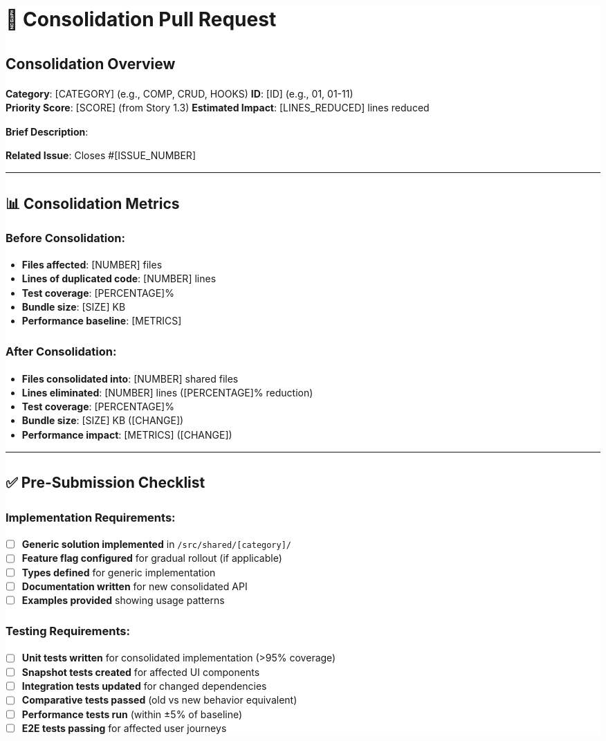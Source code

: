 # 🔄 Consolidation Pull Request

## Consolidation Overview

**Category**: [CATEGORY] (e.g., COMP, CRUD, HOOKS)
**ID**: [ID] (e.g., 01, 01-11)  
**Priority Score**: [SCORE] (from Story 1.3)
**Estimated Impact**: [LINES_REDUCED] lines reduced

**Brief Description**: 


**Related Issue**: Closes #[ISSUE_NUMBER]

---

## 📊 Consolidation Metrics

### **Before Consolidation:**
- **Files affected**: [NUMBER] files
- **Lines of duplicated code**: [NUMBER] lines
- **Test coverage**: [PERCENTAGE]%
- **Bundle size**: [SIZE] KB
- **Performance baseline**: [METRICS]

### **After Consolidation:**
- **Files consolidated into**: [NUMBER] shared files
- **Lines eliminated**: [NUMBER] lines ([PERCENTAGE]% reduction)
- **Test coverage**: [PERCENTAGE]%
- **Bundle size**: [SIZE] KB ([CHANGE])
- **Performance impact**: [METRICS] ([CHANGE])

---

## ✅ Pre-Submission Checklist

### **Implementation Requirements:**
- [ ] **Generic solution implemented** in `/src/shared/[category]/`
- [ ] **Feature flag configured** for gradual rollout (if applicable)
- [ ] **Types defined** for generic implementation
- [ ] **Documentation written** for new consolidated API
- [ ] **Examples provided** showing usage patterns

### **Testing Requirements:**
- [ ] **Unit tests written** for consolidated implementation (>95% coverage)
- [ ] **Snapshot tests created** for affected UI components
- [ ] **Integration tests updated** for changed dependencies
- [ ] **Comparative tests passed** (old vs new behavior equivalent)
- [ ] **Performance tests run** (within ±5% of baseline)
- [ ] **E2E tests passing** for affected user journeys
